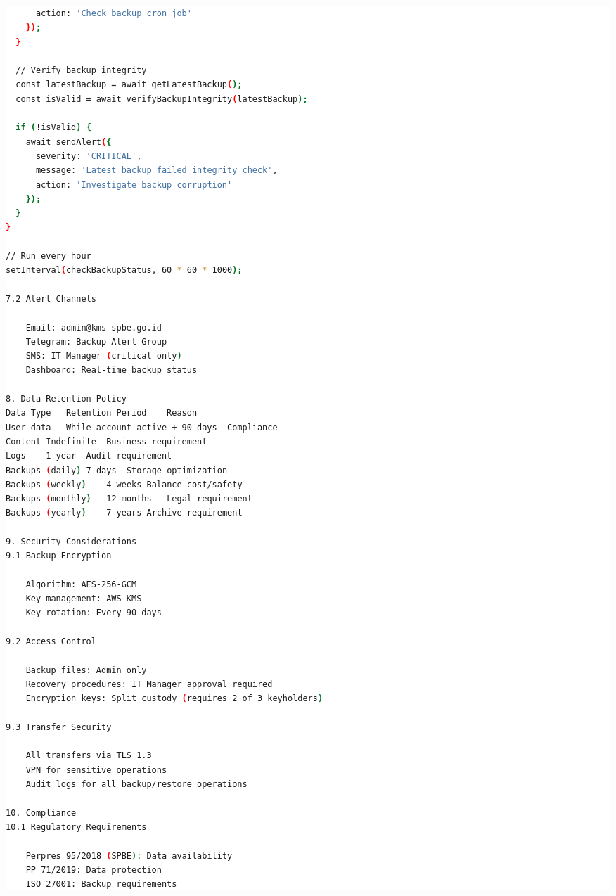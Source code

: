```bash
      action: 'Check backup cron job'
    });
  }
  
  // Verify backup integrity
  const latestBackup = await getLatestBackup();
  const isValid = await verifyBackupIntegrity(latestBackup);
  
  if (!isValid) {
    await sendAlert({
      severity: 'CRITICAL',
      message: 'Latest backup failed integrity check',
      action: 'Investigate backup corruption'
    });
  }
}

// Run every hour
setInterval(checkBackupStatus, 60 * 60 * 1000);

7.2 Alert Channels

    Email: admin@kms-spbe.go.id
    Telegram: Backup Alert Group
    SMS: IT Manager (critical only)
    Dashboard: Real-time backup status

8. Data Retention Policy
Data Type	Retention Period	Reason
User data	While account active + 90 days	Compliance
Content	Indefinite	Business requirement
Logs	1 year	Audit requirement
Backups (daily)	7 days	Storage optimization
Backups (weekly)	4 weeks	Balance cost/safety
Backups (monthly)	12 months	Legal requirement
Backups (yearly)	7 years	Archive requirement

9. Security Considerations
9.1 Backup Encryption

    Algorithm: AES-256-GCM
    Key management: AWS KMS
    Key rotation: Every 90 days

9.2 Access Control

    Backup files: Admin only
    Recovery procedures: IT Manager approval required
    Encryption keys: Split custody (requires 2 of 3 keyholders)

9.3 Transfer Security

    All transfers via TLS 1.3
    VPN for sensitive operations
    Audit logs for all backup/restore operations

10. Compliance
10.1 Regulatory Requirements

    Perpres 95/2018 (SPBE): Data availability
    PP 71/2019: Data protection
    ISO 27001: Backup requirements

```